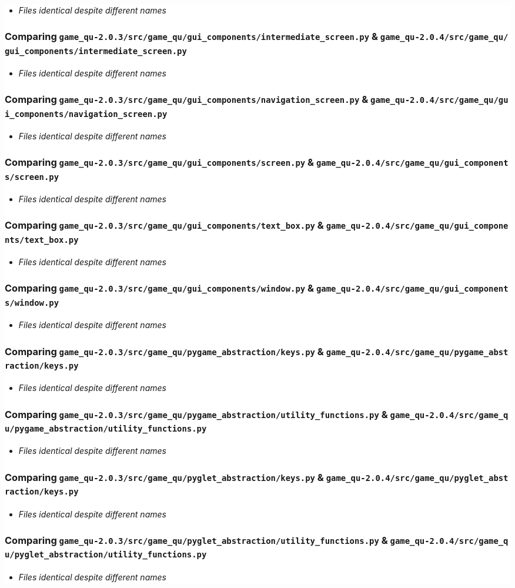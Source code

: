  * *Files identical despite different names*

### Comparing `game_qu-2.0.3/src/game_qu/gui_components/intermediate_screen.py` & `game_qu-2.0.4/src/game_qu/gui_components/intermediate_screen.py`

 * *Files identical despite different names*

### Comparing `game_qu-2.0.3/src/game_qu/gui_components/navigation_screen.py` & `game_qu-2.0.4/src/game_qu/gui_components/navigation_screen.py`

 * *Files identical despite different names*

### Comparing `game_qu-2.0.3/src/game_qu/gui_components/screen.py` & `game_qu-2.0.4/src/game_qu/gui_components/screen.py`

 * *Files identical despite different names*

### Comparing `game_qu-2.0.3/src/game_qu/gui_components/text_box.py` & `game_qu-2.0.4/src/game_qu/gui_components/text_box.py`

 * *Files identical despite different names*

### Comparing `game_qu-2.0.3/src/game_qu/gui_components/window.py` & `game_qu-2.0.4/src/game_qu/gui_components/window.py`

 * *Files identical despite different names*

### Comparing `game_qu-2.0.3/src/game_qu/pygame_abstraction/keys.py` & `game_qu-2.0.4/src/game_qu/pygame_abstraction/keys.py`

 * *Files identical despite different names*

### Comparing `game_qu-2.0.3/src/game_qu/pygame_abstraction/utility_functions.py` & `game_qu-2.0.4/src/game_qu/pygame_abstraction/utility_functions.py`

 * *Files identical despite different names*

### Comparing `game_qu-2.0.3/src/game_qu/pyglet_abstraction/keys.py` & `game_qu-2.0.4/src/game_qu/pyglet_abstraction/keys.py`

 * *Files identical despite different names*

### Comparing `game_qu-2.0.3/src/game_qu/pyglet_abstraction/utility_functions.py` & `game_qu-2.0.4/src/game_qu/pyglet_abstraction/utility_functions.py`

 * *Files identical despite different names*

